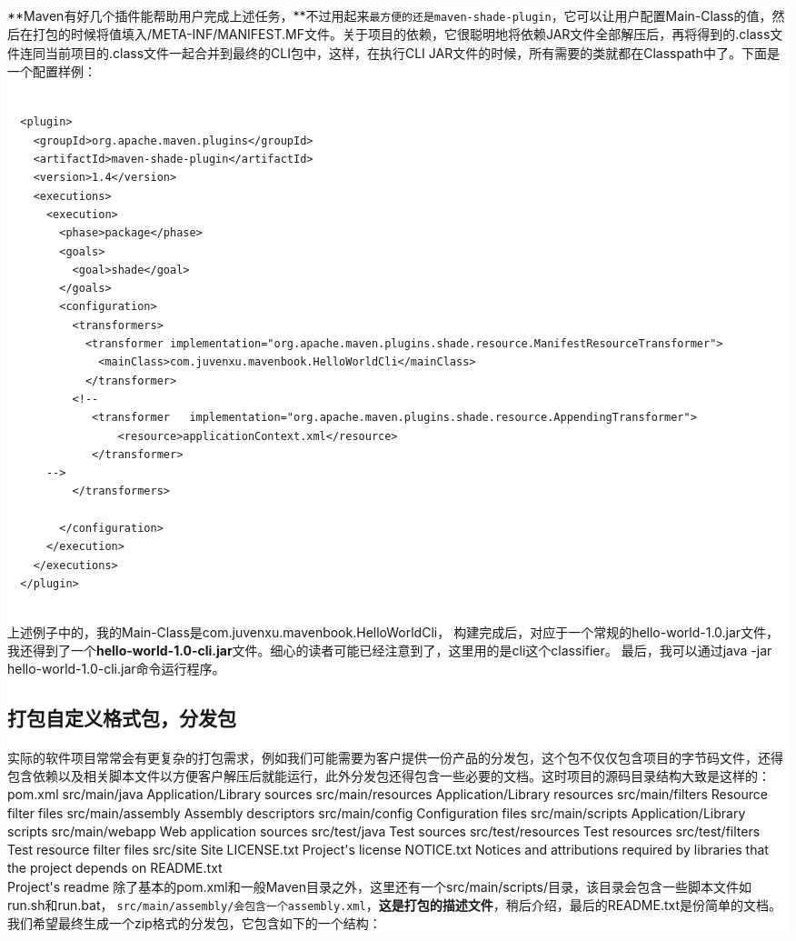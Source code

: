 **Maven有好几个插件能帮助用户完成上述任务，**不过用起来` 最方便的还是maven-shade-plugin `，它可以让用户配置Main-Class的值，然后在打包的时候将值填入/META-INF/MANIFEST.MF文件。关于项目的依赖，它很聪明地将依赖JAR文件全部解压后，再将得到的.class文件连同当前项目的.class文件一起合并到最终的CLI包中，这样，在执行CLI JAR文件的时候，所有需要的类就都在Classpath中了。下面是一个配置样例：
```

  <plugin>
    <groupId>org.apache.maven.plugins</groupId>
    <artifactId>maven-shade-plugin</artifactId>
    <version>1.4</version>
    <executions>
      <execution>
        <phase>package</phase>
        <goals>
          <goal>shade</goal>
        </goals>
        <configuration>
          <transformers>
            <transformer implementation="org.apache.maven.plugins.shade.resource.ManifestResourceTransformer">
              <mainClass>com.juvenxu.mavenbook.HelloWorldCli</mainClass>
            </transformer>
          <!--  
             <transformer   implementation="org.apache.maven.plugins.shade.resource.AppendingTransformer">  
                 <resource>applicationContext.xml</resource>  
             </transformer>
	  -->
          </transformers>
	
        </configuration>
      </execution>
    </executions>
  </plugin>


```
上述例子中的，我的Main-Class是com.juvenxu.mavenbook.HelloWorldCli，
构建完成后，对应于一个常规的hello-world-1.0.jar文件，我还得到了一个**hello-world-1.0-cli.jar**文件。细心的读者可能已经注意到了，这里用的是cli这个classifier。
最后，我可以通过java -jar hello-world-1.0-cli.jar命令运行程序。
##  打包自定义格式包，分发包 

实际的软件项目常常会有更复杂的打包需求，例如我们可能需要为客户提供一份产品的分发包，这个包不仅仅包含项目的字节码文件，还得包含依赖以及相关脚本文件以方便客户解压后就能运行，此外分发包还得包含一些必要的文档。这时项目的源码目录结构大致是这样的：
pom.xml
src/main/java	Application/Library sources
src/main/resources	Application/Library resources
src/main/filters	Resource filter files
src/main/assembly	Assembly descriptors
src/main/config	Configuration files
src/main/scripts	Application/Library scripts
src/main/webapp	Web application sources
src/test/java	Test sources
src/test/resources	Test resources
src/test/filters	Test resource filter files
src/site	Site
LICENSE.txt	Project's license
NOTICE.txt	Notices and attributions required by libraries that the project depends on
README.txt	
Project's readme
除了基本的pom.xml和一般Maven目录之外，这里还有一个src/main/scripts/目录，该目录会包含一些脚本文件如run.sh和run.bat，
` src/main/assembly/会包含一个assembly.xml `，**这是打包的描述文件**，稍后介绍，最后的README.txt是份简单的文档。
我们希望最终生成一个zip格式的分发包，它包含如下的一个结构：